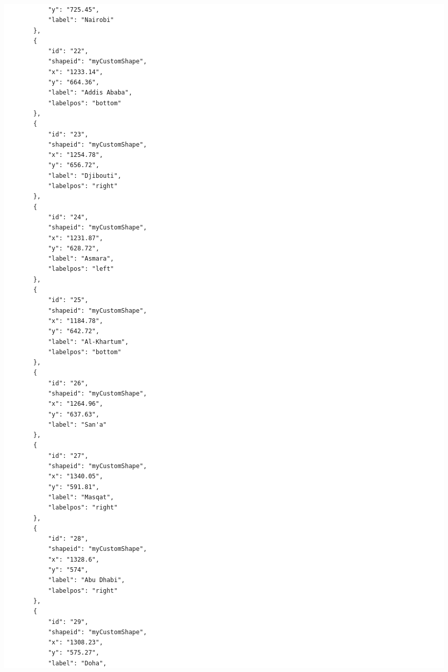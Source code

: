                 "y": "725.45",
                "label": "Nairobi"
            },
            {
                "id": "22",
                "shapeid": "myCustomShape",
                "x": "1233.14",
                "y": "664.36",
                "label": "Addis Ababa",
                "labelpos": "bottom"
            },
            {
                "id": "23",
                "shapeid": "myCustomShape",
                "x": "1254.78",
                "y": "656.72",
                "label": "Djibouti",
                "labelpos": "right"
            },
            {
                "id": "24",
                "shapeid": "myCustomShape",
                "x": "1231.87",
                "y": "628.72",
                "label": "Asmara",
                "labelpos": "left"
            },
            {
                "id": "25",
                "shapeid": "myCustomShape",
                "x": "1184.78",
                "y": "642.72",
                "label": "Al-Khartum",
                "labelpos": "bottom"
            },
            {
                "id": "26",
                "shapeid": "myCustomShape",
                "x": "1264.96",
                "y": "637.63",
                "label": "San'a"
            },
            {
                "id": "27",
                "shapeid": "myCustomShape",
                "x": "1340.05",
                "y": "591.81",
                "label": "Masqat",
                "labelpos": "right"
            },
            {
                "id": "28",
                "shapeid": "myCustomShape",
                "x": "1328.6",
                "y": "574",
                "label": "Abu Dhabi",
                "labelpos": "right"
            },
            {
                "id": "29",
                "shapeid": "myCustomShape",
                "x": "1308.23",
                "y": "575.27",
                "label": "Doha",